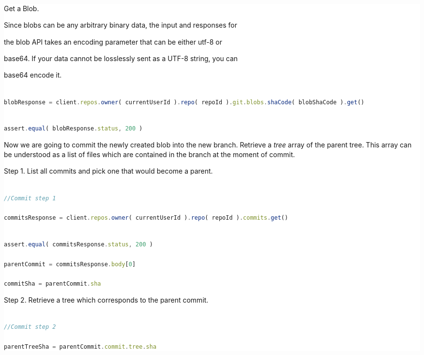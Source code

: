 

Get a Blob.

Since blobs can be any arbitrary binary data, the input and responses for

the blob API takes an encoding parameter that can be either utf-8 or

base64. If your data cannot be losslessly sent as a UTF-8 string, you can

base64 encode it.



```javascript

blobResponse = client.repos.owner( currentUserId ).repo( repoId ).git.blobs.shaCode( blobShaCode ).get()

```

```javascript

assert.equal( blobResponse.status, 200 )

```



Now we are going to commit the newly created blob into the new branch. Retrieve a _tree_ array of the parent tree. This array can be understood as a list of files which are contained in the branch at the moment of commit.



Step 1. List all commits and pick one that would become a parent.



```javascript

//Commit step 1

commitsResponse = client.repos.owner( currentUserId ).repo( repoId ).commits.get()

```

```javascript

assert.equal( commitsResponse.status, 200 )

parentCommit = commitsResponse.body[0]

commitSha = parentCommit.sha

```



Step 2. Retrieve a tree which corresponds to the parent commit.



```javascript

//Commit step 2

parentTreeSha = parentCommit.commit.tree.sha

```

